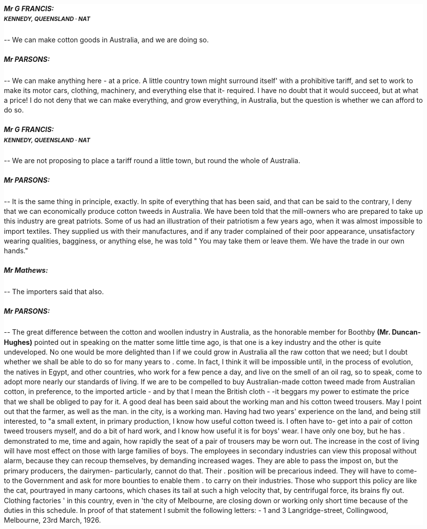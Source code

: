 ##### Mr G FRANCIS:<br><small class="text-muted">KENNEDY, QUEENSLAND &middot; NAT</small>

-- We can make cotton goods in Australia, and we are doing so. 

##### Mr PARSONS:

-- We can make anything here - at a price. A little country town might surround itself' with  a prohibitive tariff, and set to work to make its motor cars, clothing, machinery, and everything else that it- required. I have no doubt that it would succeed, but at what a price! I do not deny that we can make everything, and grow everything, in Australia, but the question is whether we can afford to do so. 

##### Mr G FRANCIS:<br><small class="text-muted">KENNEDY, QUEENSLAND &middot; NAT</small>

-- We are not proposing to place a tariff round a little town, but round the whole of Australia. 

##### Mr PARSONS:

-- It is the same thing in principle, exactly. In spite of everything that has been said, and that can be said to the contrary, I deny that we can economically produce cotton tweeds in Australia. We have been told that the mill-owners who are prepared to take up this industry are great patriots. Some of us had an illustration of their patriotism a few years ago, when it was almost impossible to import textiles. They supplied us with their manufactures, and if any trader complained of their poor appearance, unsatisfactory wearing qualities,  bagginess,  or anything else, he was told " You may take them or leave them. We have the trade in our own hands." 

##### Mr Mathews:

-- The importers said that also. 

##### Mr PARSONS:

-- The great difference between the cotton and woollen industry in Australia, as the honorable member for Boothby  **(Mr. Duncan-Hughes)**  pointed out in speaking on the matter some little time ago, is that one is a key industry and the other is quite undeveloped. No one would be more delighted than I if we could grow in Australia all the raw cotton that we need; but I doubt whether we shall be able to do so for many years to . come. In fact, I think it will be impossible until, in the process of evolution, the natives in Egypt, and other countries, who work for a few pence a day, and live on the smell of an oil rag, so to speak, come to adopt more nearly our standards of living. If we are to be compelled to buy Australian-made cotton tweed made from Australian cotton, in preference, to the imported article - and by that I mean the British cloth - -it beggars my power to estimate the price that we shall be obliged to pay for it. A good deal has been said about the working man and his cotton tweed trousers. May I point out that the farmer, as well as the man. in the city, is a working man. Having had two years' experience on the land, and being still interested, to "a small extent, in primary production, I know how useful cotton tweed is. I often have to- get into a pair of cotton tweed trousers myself, and do a bit of hard work, and I know how useful it is for boys' wear. I have only one boy, but he has . demonstrated to me, time and again, how rapidly the seat of a pair of trousers may be worn out. The increase in the cost of living will have most effect on those with large families of boys. The employees in secondary industries can view this proposal without alarm, because they can recoup themselves, by demanding increased wages. They are able to pass the impost on, but the primary producers, the dairymen- particularly, cannot do that. Their .  position will be precarious indeed. They will have to come- to the Government and ask for more bounties to enable them . to carry on their industries. Those who support this policy are like the cat, pourtrayed in many cartoons, which chases its tail at such a high velocity that, by centrifugal force, its brains fly out. Clothing factories ' in this country, even in 'the city of Melbourne, are closing down or working only short time because of the duties in this schedule. In proof of that statement I submit the following letters: - 1 and 3 Langridge-street, Collingwood, Melbourne, 23rd March, 1926. 
